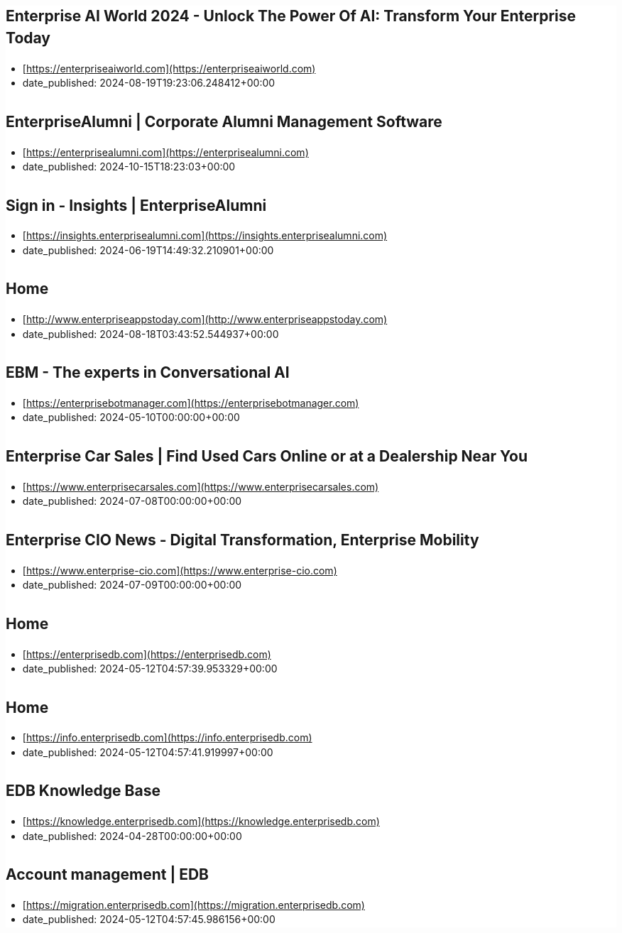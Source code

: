  ## Enterprise AI World 2024 - Unlock The Power Of AI: Transform Your Enterprise Today
 - [https://enterpriseaiworld.com](https://enterpriseaiworld.com)
 - date_published: 2024-08-19T19:23:06.248412+00:00

 ## EnterpriseAlumni | Corporate Alumni Management Software
 - [https://enterprisealumni.com](https://enterprisealumni.com)
 - date_published: 2024-10-15T18:23:03+00:00

 ## Sign in - Insights | EnterpriseAlumni
 - [https://insights.enterprisealumni.com](https://insights.enterprisealumni.com)
 - date_published: 2024-06-19T14:49:32.210901+00:00

 ## Home
 - [http://www.enterpriseappstoday.com](http://www.enterpriseappstoday.com)
 - date_published: 2024-08-18T03:43:52.544937+00:00

 ## EBM - The experts in Conversational AI
 - [https://enterprisebotmanager.com](https://enterprisebotmanager.com)
 - date_published: 2024-05-10T00:00:00+00:00

 ## Enterprise Car Sales | Find Used Cars Online or at a Dealership Near You
 - [https://www.enterprisecarsales.com](https://www.enterprisecarsales.com)
 - date_published: 2024-07-08T00:00:00+00:00

 ## Enterprise CIO News - Digital Transformation, Enterprise Mobility
 - [https://www.enterprise-cio.com](https://www.enterprise-cio.com)
 - date_published: 2024-07-09T00:00:00+00:00

 ## Home
 - [https://enterprisedb.com](https://enterprisedb.com)
 - date_published: 2024-05-12T04:57:39.953329+00:00

 ## Home
 - [https://info.enterprisedb.com](https://info.enterprisedb.com)
 - date_published: 2024-05-12T04:57:41.919997+00:00

 ## EDB Knowledge Base
 - [https://knowledge.enterprisedb.com](https://knowledge.enterprisedb.com)
 - date_published: 2024-04-28T00:00:00+00:00

 ## Account management | EDB
 - [https://migration.enterprisedb.com](https://migration.enterprisedb.com)
 - date_published: 2024-05-12T04:57:45.986156+00:00
